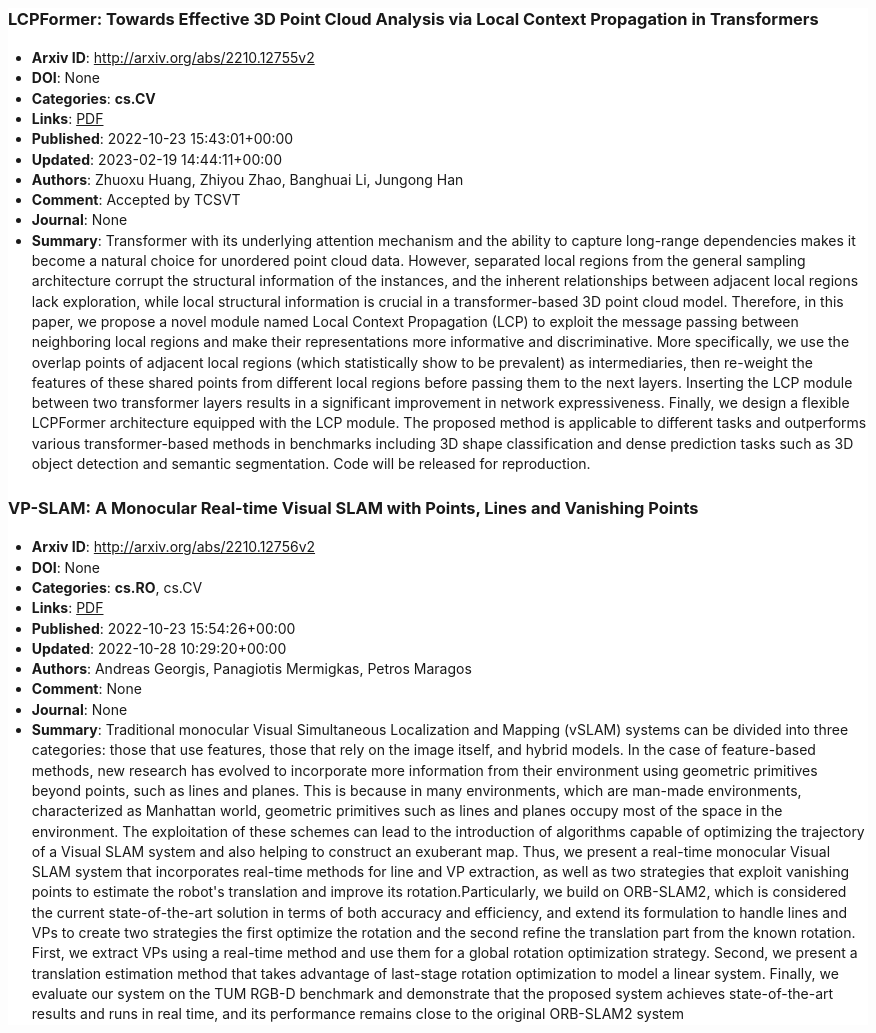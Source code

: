 

### LCPFormer: Towards Effective 3D Point Cloud Analysis via Local Context Propagation in Transformers
- **Arxiv ID**: http://arxiv.org/abs/2210.12755v2
- **DOI**: None
- **Categories**: **cs.CV**
- **Links**: [PDF](http://arxiv.org/pdf/2210.12755v2)
- **Published**: 2022-10-23 15:43:01+00:00
- **Updated**: 2023-02-19 14:44:11+00:00
- **Authors**: Zhuoxu Huang, Zhiyou Zhao, Banghuai Li, Jungong Han
- **Comment**: Accepted by TCSVT
- **Journal**: None
- **Summary**: Transformer with its underlying attention mechanism and the ability to capture long-range dependencies makes it become a natural choice for unordered point cloud data. However, separated local regions from the general sampling architecture corrupt the structural information of the instances, and the inherent relationships between adjacent local regions lack exploration, while local structural information is crucial in a transformer-based 3D point cloud model. Therefore, in this paper, we propose a novel module named Local Context Propagation (LCP) to exploit the message passing between neighboring local regions and make their representations more informative and discriminative. More specifically, we use the overlap points of adjacent local regions (which statistically show to be prevalent) as intermediaries, then re-weight the features of these shared points from different local regions before passing them to the next layers. Inserting the LCP module between two transformer layers results in a significant improvement in network expressiveness. Finally, we design a flexible LCPFormer architecture equipped with the LCP module. The proposed method is applicable to different tasks and outperforms various transformer-based methods in benchmarks including 3D shape classification and dense prediction tasks such as 3D object detection and semantic segmentation. Code will be released for reproduction.



### VP-SLAM: A Monocular Real-time Visual SLAM with Points, Lines and Vanishing Points
- **Arxiv ID**: http://arxiv.org/abs/2210.12756v2
- **DOI**: None
- **Categories**: **cs.RO**, cs.CV
- **Links**: [PDF](http://arxiv.org/pdf/2210.12756v2)
- **Published**: 2022-10-23 15:54:26+00:00
- **Updated**: 2022-10-28 10:29:20+00:00
- **Authors**: Andreas Georgis, Panagiotis Mermigkas, Petros Maragos
- **Comment**: None
- **Journal**: None
- **Summary**: Traditional monocular Visual Simultaneous Localization and Mapping (vSLAM) systems can be divided into three categories: those that use features, those that rely on the image itself, and hybrid models. In the case of feature-based methods, new research has evolved to incorporate more information from their environment using geometric primitives beyond points, such as lines and planes. This is because in many environments, which are man-made environments, characterized as Manhattan world, geometric primitives such as lines and planes occupy most of the space in the environment. The exploitation of these schemes can lead to the introduction of algorithms capable of optimizing the trajectory of a Visual SLAM system and also helping to construct an exuberant map. Thus, we present a real-time monocular Visual SLAM system that incorporates real-time methods for line and VP extraction, as well as two strategies that exploit vanishing points to estimate the robot's translation and improve its rotation.Particularly, we build on ORB-SLAM2, which is considered the current state-of-the-art solution in terms of both accuracy and efficiency, and extend its formulation to handle lines and VPs to create two strategies the first optimize the rotation and the second refine the translation part from the known rotation. First, we extract VPs using a real-time method and use them for a global rotation optimization strategy. Second, we present a translation estimation method that takes advantage of last-stage rotation optimization to model a linear system. Finally, we evaluate our system on the TUM RGB-D benchmark and demonstrate that the proposed system achieves state-of-the-art results and runs in real time, and its performance remains close to the original ORB-SLAM2 system
